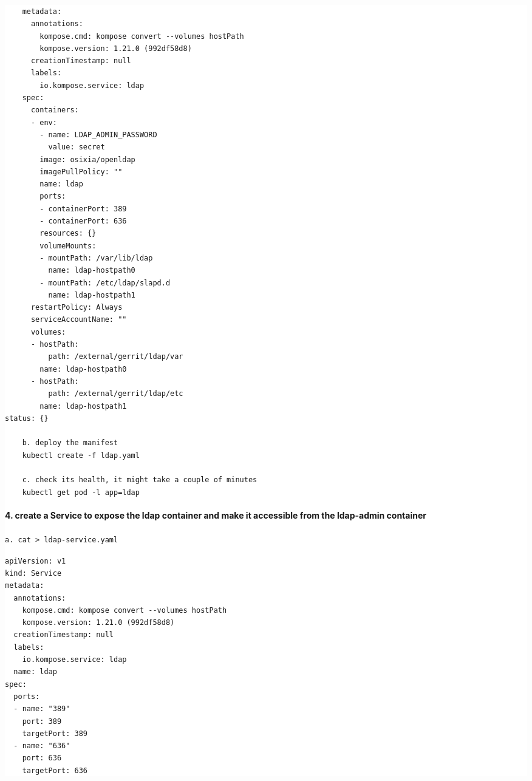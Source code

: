 ```
    metadata:
      annotations:
        kompose.cmd: kompose convert --volumes hostPath
        kompose.version: 1.21.0 (992df58d8)
      creationTimestamp: null
      labels:
        io.kompose.service: ldap
    spec:
      containers:
      - env:
        - name: LDAP_ADMIN_PASSWORD
          value: secret
        image: osixia/openldap
        imagePullPolicy: ""
        name: ldap
        ports:
        - containerPort: 389
        - containerPort: 636
        resources: {}
        volumeMounts:
        - mountPath: /var/lib/ldap
          name: ldap-hostpath0
        - mountPath: /etc/ldap/slapd.d
          name: ldap-hostpath1
      restartPolicy: Always
      serviceAccountName: ""
      volumes:
      - hostPath:
          path: /external/gerrit/ldap/var
        name: ldap-hostpath0
      - hostPath:
          path: /external/gerrit/ldap/etc
        name: ldap-hostpath1
status: {}

    b. deploy the manifest
    kubectl create -f ldap.yaml

    c. check its health, it might take a couple of minutes
    kubectl get pod -l app=ldap
```
#### 4. create a Service to expose the ldap container and make it accessible from the ldap-admin container
    a. cat > ldap-service.yaml
```
apiVersion: v1
kind: Service
metadata:
  annotations:
    kompose.cmd: kompose convert --volumes hostPath
    kompose.version: 1.21.0 (992df58d8)
  creationTimestamp: null
  labels:
    io.kompose.service: ldap
  name: ldap
spec:
  ports:
  - name: "389"
    port: 389
    targetPort: 389
  - name: "636"
    port: 636
    targetPort: 636
```